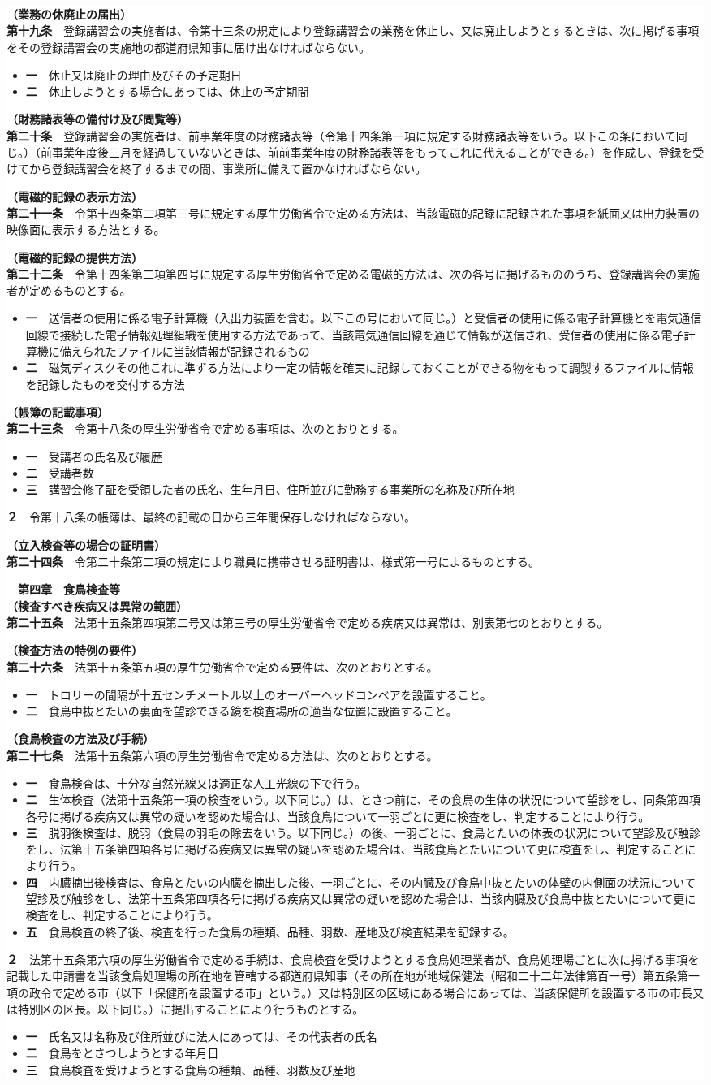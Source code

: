 **（業務の休廃止の届出）**  
**第十九条**　登録講習会の実施者は、令第十三条の規定により登録講習会の業務を休止し、又は廃止しようとするときは、次に掲げる事項をその登録講習会の実施地の都道府県知事に届け出なければならない。  
* **一**　休止又は廃止の理由及びその予定期日  
* **二**　休止しようとする場合にあっては、休止の予定期間  
  
**（財務諸表等の備付け及び閲覧等）**  
**第二十条**　登録講習会の実施者は、前事業年度の財務諸表等（令第十四条第一項に規定する財務諸表等をいう。以下この条において同じ。）（前事業年度後三月を経過していないときは、前前事業年度の財務諸表等をもってこれに代えることができる。）を作成し、登録を受けてから登録講習会を終了するまでの間、事業所に備えて置かなければならない。  
  
**（電磁的記録の表示方法）**  
**第二十一条**　令第十四条第二項第三号に規定する厚生労働省令で定める方法は、当該電磁的記録に記録された事項を紙面又は出力装置の映像面に表示する方法とする。  
  
**（電磁的記録の提供方法）**  
**第二十二条**　令第十四条第二項第四号に規定する厚生労働省令で定める電磁的方法は、次の各号に掲げるもののうち、登録講習会の実施者が定めるものとする。  
* **一**　送信者の使用に係る電子計算機（入出力装置を含む。以下この号において同じ。）と受信者の使用に係る電子計算機とを電気通信回線で接続した電子情報処理組織を使用する方法であって、当該電気通信回線を通じて情報が送信され、受信者の使用に係る電子計算機に備えられたファイルに当該情報が記録されるもの  
* **二**　磁気ディスクその他これに準ずる方法により一定の情報を確実に記録しておくことができる物をもって調製するファイルに情報を記録したものを交付する方法  
  
**（帳簿の記載事項）**  
**第二十三条**　令第十八条の厚生労働省令で定める事項は、次のとおりとする。  
* **一**　受講者の氏名及び履歴  
* **二**　受講者数  
* **三**　講習会修了証を受領した者の氏名、生年月日、住所並びに勤務する事業所の名称及び所在地  
  
**２**　令第十八条の帳簿は、最終の記載の日から三年間保存しなければならない。  
  
**（立入検査等の場合の証明書）**  
**第二十四条**　令第二十条第二項の規定により職員に携帯させる証明書は、様式第一号によるものとする。  
  
&emsp;**第四章　食鳥検査等**  
**（検査すべき疾病又は異常の範囲）**  
**第二十五条**　法第十五条第四項第二号又は第三号の厚生労働省令で定める疾病又は異常は、別表第七のとおりとする。  
  
**（検査方法の特例の要件）**  
**第二十六条**　法第十五条第五項の厚生労働省令で定める要件は、次のとおりとする。  
* **一**　トロリーの間隔が十五センチメートル以上のオーバーヘッドコンベアを設置すること。  
* **二**　食鳥中抜とたいの裏面を望診できる鏡を検査場所の適当な位置に設置すること。  
  
**（食鳥検査の方法及び手続）**  
**第二十七条**　法第十五条第六項の厚生労働省令で定める方法は、次のとおりとする。  
* **一**　食鳥検査は、十分な自然光線又は適正な人工光線の下で行う。  
* **二**　生体検査（法第十五条第一項の検査をいう。以下同じ。）は、とさつ前に、その食鳥の生体の状況について望診をし、同条第四項各号に掲げる疾病又は異常の疑いを認めた場合は、当該食鳥について一羽ごとに更に検査をし、判定することにより行う。  
* **三**　脱羽後検査は、脱羽（食鳥の羽毛の除去をいう。以下同じ。）の後、一羽ごとに、食鳥とたいの体表の状況について望診及び触診をし、法第十五条第四項各号に掲げる疾病又は異常の疑いを認めた場合は、当該食鳥とたいについて更に検査をし、判定することにより行う。  
* **四**　内臓摘出後検査は、食鳥とたいの内臓を摘出した後、一羽ごとに、その内臓及び食鳥中抜とたいの体壁の内側面の状況について望診及び触診をし、法第十五条第四項各号に掲げる疾病又は異常の疑いを認めた場合は、当該内臓及び食鳥中抜とたいについて更に検査をし、判定することにより行う。  
* **五**　食鳥検査の終了後、検査を行った食鳥の種類、品種、羽数、産地及び検査結果を記録する。  
  
**２**　法第十五条第六項の厚生労働省令で定める手続は、食鳥検査を受けようとする食鳥処理業者が、食鳥処理場ごとに次に掲げる事項を記載した申請書を当該食鳥処理場の所在地を管轄する都道府県知事（その所在地が地域保健法（昭和二十二年法律第百一号）第五条第一項の政令で定める市（以下「保健所を設置する市」という。）又は特別区の区域にある場合にあっては、当該保健所を設置する市の市長又は特別区の区長。以下同じ。）に提出することにより行うものとする。  
* **一**　氏名又は名称及び住所並びに法人にあっては、その代表者の氏名  
* **二**　食鳥をとさつしようとする年月日  
* **三**　食鳥検査を受けようとする食鳥の種類、品種、羽数及び産地  
  